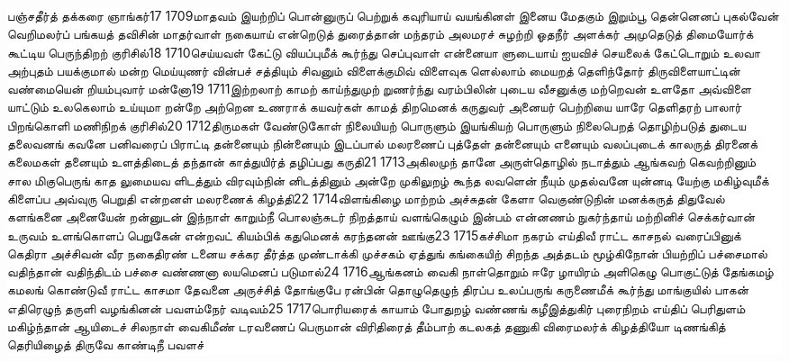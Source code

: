 பஞ்சதீர்த் தக்கரை ஞாங்கர்17 1709மாதவம் இயற்றிப் பொன்னுருப் பெற்றுக்
கவுரியாய் வயங்கினள் இனைய
மேதகும் இறும்பூ தென்னெனப் புகல்வேன்
வெறிமலர்ப் பங்கயத் தவிசின்
மாதர்வாள் நகையாய் என்றெடுத் துரைத்தான்
மந்தரம் அலமரச் சுழற்றி
ஓதநீர் அளக்கர் அமுதெடுத் திமையோர்க்
கூட்டிய பெருந்திறற் குரிசில்18 1710செய்யவள் கேட்டு வியப்புமீக் கூர்ந்து
செப்புவாள் என்னையா ளுடையாய்
ஐயவிச் செயலைக் கேட்டொறும் உலவா
அற்புதம் பயக்குமால் மன்ற
மெய்யுணர் வின்பச் சத்தியும் சிவனும்
விளைக்குமிவ் விளைவுக ளெல்லாம்
மையறத் தெளிந்தோர் திருவிளையாட்டின்
வண்மையென் றியம்புவார் மன்னோ19 1711இற்றலாற் காமற் காய்ந்துமுற் றுணர்ந்து
வரம்பிலின் புடைய வீசனுக்கு
மற்றெவன் உளதோ அவ்விளை யாட்டும்
உலகெலாம் உய்யுமா றன்றே
அற்றென உணராக் கயவர்கள் காமத்
திறமெனக் கருதுவர் அனையர்
பெற்றியை யாரே தெளிதரற் பாலார்
பிறங்கொளி மணிநிறக் குரிசில்20 1712திருமகள் வேண்டுகோள்
நிலையியற் பொருளும் இயங்கியற் பொருளும்
நிலைபெறத் தொழிற்படுத் துடைய
தலைவனங் கவனே பனிவரைப் பிராட்டி
தன்னையும் நின்னையும் இடப்பால்
மலரணைப் புத்தேள் தன்னையும் எனையும்
வலப்புடைக் காலருத் திரனைக்
கலைமகள் தனையும் உளத்திடைத் தந்தான்
காத்துயிர்த் தழிப்பது கருதி21 1713அகிலமுந் தானே அருள்தொழில் நடாத்தும்
ஆங்கவற் கெவற்றினும் சால
மிகுபெருங் காத லுமையவ ளிடத்தும்
விரவும்நின் னிடத்தினும் அன்றே
முகிலுறழ் கூந்த லவளென் நீயும்
முதல்வனே யுன்னடி யேற்கு
மகிழ்வுமீக் கிளைப்ப அவ்வுரு பெறுதி
என்றனள் மலரணைக் கிழத்தி22 1714விளங்கிழை மாற்றம் அச்சுதன் கேளா
வெகுண்டுநின் மனக்கருத் திதுவேல்
களங்கனை அனையேன் றன்னுடன்
இந்நாள் காறும்நீ பொலஞ்சுடர் நிறத்தாய்
வளங்கெழும் இன்பம் என்னணம் நுகர்ந்தாய்
மற்றினிச் செக்கர்வான் உருவம்
உளங்கொளப் பெறுகேன் என்றவட் கியம்பிக்
கதுமெனக் கரந்தனன் ஊங்கு23 1715கச்சிமா நகரம் எய்திவீ ராட்ட
காசநல் வரைப்பினுக் கெதிரா
அச்சிவன் வீர நகைதிரண் டனைய
சக்கர தீர்த்த முண்டாக்கி
முச்சகம் ஏத்துங் கங்கையிற் சிறந்த
அத்தடம் மூழ்கிநோன் பியற்றிப்
பச்சைமால் வதிந்தான் வதிந்திடம் பச்சை
வண்ணனா லயமெனப் படுமால்24 1716ஆங்கனம் வைகி நாள்தொறும் ஈரே
ழாயிரம் அளிகெழு பொகுட்டுத்
தேங்கமழ் கமலங் கொண்டுவீ ராட்ட
காசமா தேவனை அருச்சித்
தோங்குபே ரன்பின் தொழுதெழுந் திரப்ப
உலப்பருங் கருணைமீக் கூர்ந்து
மாங்குயில் பாகன் எதிரெழுந் தருளி
வழங்கினன் பவளம்நேர் வடிவம்25 1717பொரியரைக் காயாம் போதுறழ் வண்ணங்
கழீஇத்துகிர் புரைநிறம் எய்திப்
பெரிதுளம் மகிழ்ந்தான் ஆயிடைச் சிலநாள்
வைகிமீண் டரவணைப் பெருமான்
விரிதிரைத் தீம்பாற் கடலகத் தணுகி
விரைமலர்க் கிழத்தியோ டிணங்கித்
தெரியிழைத் திருவே காண்டிநீ பவளச்